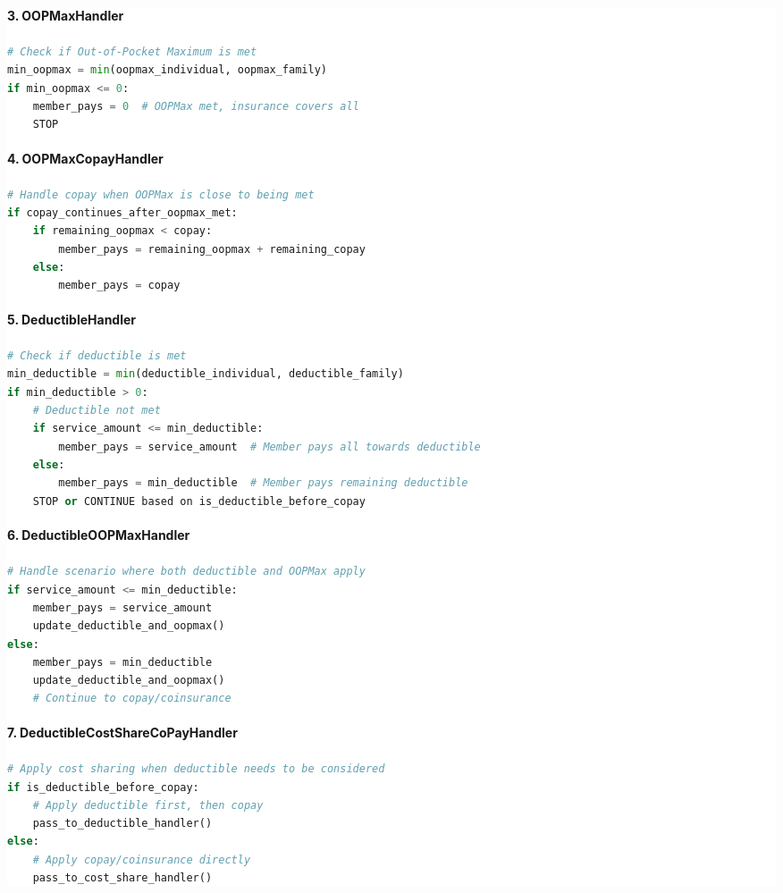 #### 3. **OOPMaxHandler**
```python
# Check if Out-of-Pocket Maximum is met
min_oopmax = min(oopmax_individual, oopmax_family)
if min_oopmax <= 0:
    member_pays = 0  # OOPMax met, insurance covers all
    STOP
```

#### 4. **OOPMaxCopayHandler**
```python
# Handle copay when OOPMax is close to being met
if copay_continues_after_oopmax_met:
    if remaining_oopmax < copay:
        member_pays = remaining_oopmax + remaining_copay
    else:
        member_pays = copay
```

#### 5. **DeductibleHandler**
```python
# Check if deductible is met
min_deductible = min(deductible_individual, deductible_family)
if min_deductible > 0:
    # Deductible not met
    if service_amount <= min_deductible:
        member_pays = service_amount  # Member pays all towards deductible
    else:
        member_pays = min_deductible  # Member pays remaining deductible
    STOP or CONTINUE based on is_deductible_before_copay
```

#### 6. **DeductibleOOPMaxHandler**
```python
# Handle scenario where both deductible and OOPMax apply
if service_amount <= min_deductible:
    member_pays = service_amount
    update_deductible_and_oopmax()
else:
    member_pays = min_deductible
    update_deductible_and_oopmax()
    # Continue to copay/coinsurance
```

#### 7. **DeductibleCostShareCoPayHandler**
```python
# Apply cost sharing when deductible needs to be considered
if is_deductible_before_copay:
    # Apply deductible first, then copay
    pass_to_deductible_handler()
else:
    # Apply copay/coinsurance directly
    pass_to_cost_share_handler()
```
